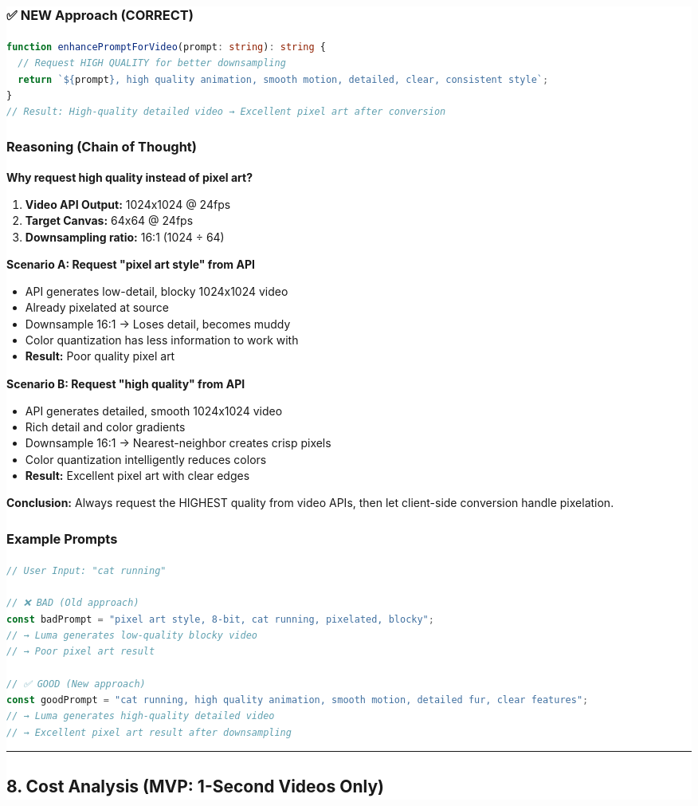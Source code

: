 ### ✅ NEW Approach (CORRECT)
```typescript
function enhancePromptForVideo(prompt: string): string {
  // Request HIGH QUALITY for better downsampling
  return `${prompt}, high quality animation, smooth motion, detailed, clear, consistent style`;
}
// Result: High-quality detailed video → Excellent pixel art after conversion
```

### Reasoning (Chain of Thought)

**Why request high quality instead of pixel art?**

1. **Video API Output:** 1024x1024 @ 24fps
2. **Target Canvas:** 64x64 @ 24fps
3. **Downsampling ratio:** 16:1 (1024 ÷ 64)

**Scenario A: Request "pixel art style" from API**
- API generates low-detail, blocky 1024x1024 video
- Already pixelated at source
- Downsample 16:1 → Loses detail, becomes muddy
- Color quantization has less information to work with
- **Result:** Poor quality pixel art

**Scenario B: Request "high quality" from API**
- API generates detailed, smooth 1024x1024 video
- Rich detail and color gradients
- Downsample 16:1 → Nearest-neighbor creates crisp pixels
- Color quantization intelligently reduces colors
- **Result:** Excellent pixel art with clear edges

**Conclusion:** Always request the HIGHEST quality from video APIs, then let client-side conversion handle pixelation.

### Example Prompts

```typescript
// User Input: "cat running"

// ❌ BAD (Old approach)
const badPrompt = "pixel art style, 8-bit, cat running, pixelated, blocky";
// → Luma generates low-quality blocky video
// → Poor pixel art result

// ✅ GOOD (New approach)
const goodPrompt = "cat running, high quality animation, smooth motion, detailed fur, clear features";
// → Luma generates high-quality detailed video
// → Excellent pixel art result after downsampling
```

---

## 8. Cost Analysis (MVP: 1-Second Videos Only)
